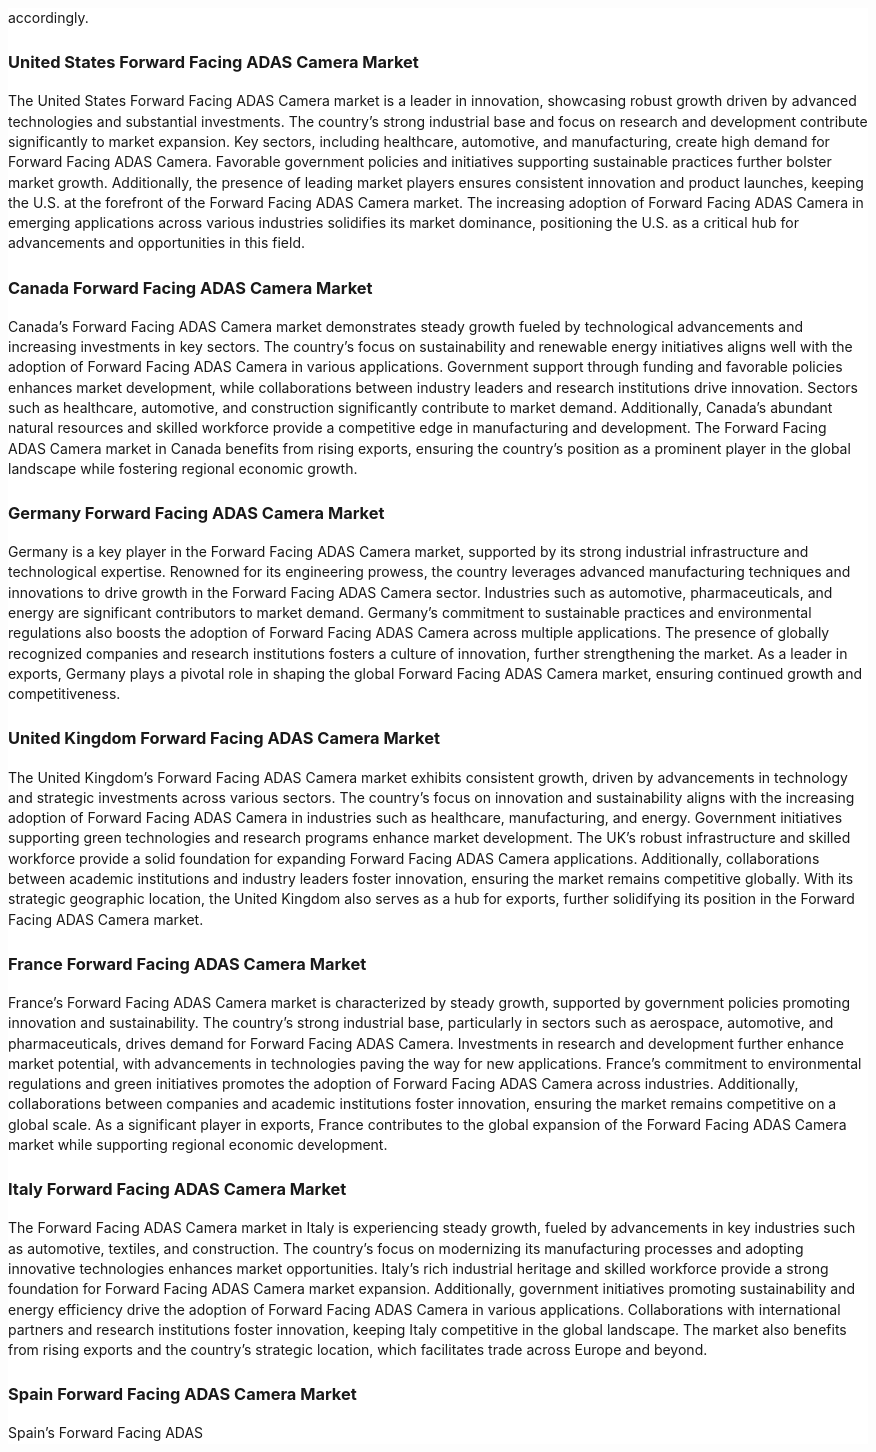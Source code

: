 accordingly.</p><h3>United States Forward Facing ADAS Camera Market</h3><p>The United States Forward Facing ADAS Camera market is a leader in innovation, showcasing robust growth driven by advanced technologies and substantial investments. The country&rsquo;s strong industrial base and focus on research and development contribute significantly to market expansion. Key sectors, including healthcare, automotive, and manufacturing, create high demand for Forward Facing ADAS Camera. Favorable government policies and initiatives supporting sustainable practices further bolster market growth. Additionally, the presence of leading market players ensures consistent innovation and product launches, keeping the U.S. at the forefront of the Forward Facing ADAS Camera market. The increasing adoption of Forward Facing ADAS Camera in emerging applications across various industries solidifies its market dominance, positioning the U.S. as a critical hub for advancements and opportunities in this field.</p><h3>Canada Forward Facing ADAS Camera Market</h3><p>Canada&rsquo;s Forward Facing ADAS Camera market demonstrates steady growth fueled by technological advancements and increasing investments in key sectors. The country&rsquo;s focus on sustainability and renewable energy initiatives aligns well with the adoption of Forward Facing ADAS Camera in various applications. Government support through funding and favorable policies enhances market development, while collaborations between industry leaders and research institutions drive innovation. Sectors such as healthcare, automotive, and construction significantly contribute to market demand. Additionally, Canada&rsquo;s abundant natural resources and skilled workforce provide a competitive edge in manufacturing and development. The Forward Facing ADAS Camera market in Canada benefits from rising exports, ensuring the country&rsquo;s position as a prominent player in the global landscape while fostering regional economic growth.</p><h3>Germany Forward Facing ADAS Camera Market</h3><p>Germany is a key player in the Forward Facing ADAS Camera market, supported by its strong industrial infrastructure and technological expertise. Renowned for its engineering prowess, the country leverages advanced manufacturing techniques and innovations to drive growth in the Forward Facing ADAS Camera sector. Industries such as automotive, pharmaceuticals, and energy are significant contributors to market demand. Germany&rsquo;s commitment to sustainable practices and environmental regulations also boosts the adoption of Forward Facing ADAS Camera across multiple applications. The presence of globally recognized companies and research institutions fosters a culture of innovation, further strengthening the market. As a leader in exports, Germany plays a pivotal role in shaping the global Forward Facing ADAS Camera market, ensuring continued growth and competitiveness.</p><h3>United Kingdom Forward Facing ADAS Camera Market</h3><p>The United Kingdom&rsquo;s Forward Facing ADAS Camera market exhibits consistent growth, driven by advancements in technology and strategic investments across various sectors. The country&rsquo;s focus on innovation and sustainability aligns with the increasing adoption of Forward Facing ADAS Camera in industries such as healthcare, manufacturing, and energy. Government initiatives supporting green technologies and research programs enhance market development. The UK&rsquo;s robust infrastructure and skilled workforce provide a solid foundation for expanding Forward Facing ADAS Camera applications. Additionally, collaborations between academic institutions and industry leaders foster innovation, ensuring the market remains competitive globally. With its strategic geographic location, the United Kingdom also serves as a hub for exports, further solidifying its position in the Forward Facing ADAS Camera market.</p><h3>France Forward Facing ADAS Camera Market</h3><p>France&rsquo;s Forward Facing ADAS Camera market is characterized by steady growth, supported by government policies promoting innovation and sustainability. The country&rsquo;s strong industrial base, particularly in sectors such as aerospace, automotive, and pharmaceuticals, drives demand for Forward Facing ADAS Camera. Investments in research and development further enhance market potential, with advancements in technologies paving the way for new applications. France&rsquo;s commitment to environmental regulations and green initiatives promotes the adoption of Forward Facing ADAS Camera across industries. Additionally, collaborations between companies and academic institutions foster innovation, ensuring the market remains competitive on a global scale. As a significant player in exports, France contributes to the global expansion of the Forward Facing ADAS Camera market while supporting regional economic development.</p><h3>Italy Forward Facing ADAS Camera Market</h3><p>The Forward Facing ADAS Camera market in Italy is experiencing steady growth, fueled by advancements in key industries such as automotive, textiles, and construction. The country&rsquo;s focus on modernizing its manufacturing processes and adopting innovative technologies enhances market opportunities. Italy&rsquo;s rich industrial heritage and skilled workforce provide a strong foundation for Forward Facing ADAS Camera market expansion. Additionally, government initiatives promoting sustainability and energy efficiency drive the adoption of Forward Facing ADAS Camera in various applications. Collaborations with international partners and research institutions foster innovation, keeping Italy competitive in the global landscape. The market also benefits from rising exports and the country&rsquo;s strategic location, which facilitates trade across Europe and beyond.</p><h3>Spain Forward Facing ADAS Camera Market</h3><p>Spain&rsquo;s Forward Facing ADAS